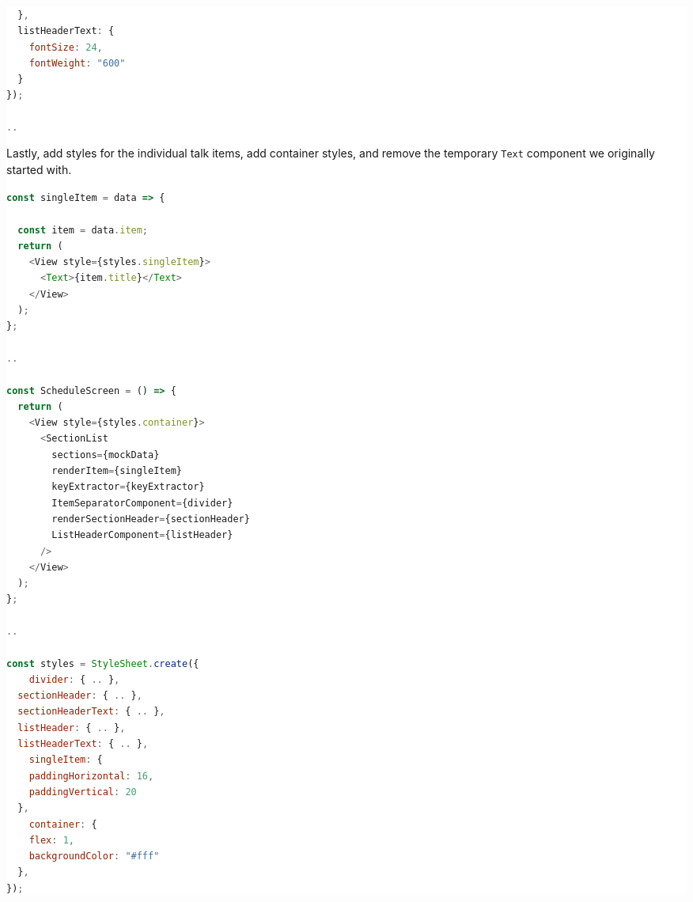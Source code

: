 ``` JavaScript
  },
  listHeaderText: {
    fontSize: 24,
    fontWeight: "600"
  }
});
    
..
```

Lastly, add styles for the individual talk items, add container styles, and remove the temporary `Text` component we originally started with.

``` JavaScript
const singleItem = data => {
    
  const item = data.item;
  return (
    <View style={styles.singleItem}>
      <Text>{item.title}</Text>
    </View>
  );
};
    
..
    
const ScheduleScreen = () => {
  return (
    <View style={styles.container}>
      <SectionList
        sections={mockData}
        renderItem={singleItem}
        keyExtractor={keyExtractor}
        ItemSeparatorComponent={divider}
        renderSectionHeader={sectionHeader}
        ListHeaderComponent={listHeader}
      />
    </View>
  );
};
    
..
    
const styles = StyleSheet.create({
	divider: { .. },
  sectionHeader: { .. },
  sectionHeaderText: { .. },
  listHeader: { .. },
  listHeaderText: { .. },
	singleItem: {
    paddingHorizontal: 16,
    paddingVertical: 20
  },
	container: {
    flex: 1,
    backgroundColor: "#fff"
  },
});
```
